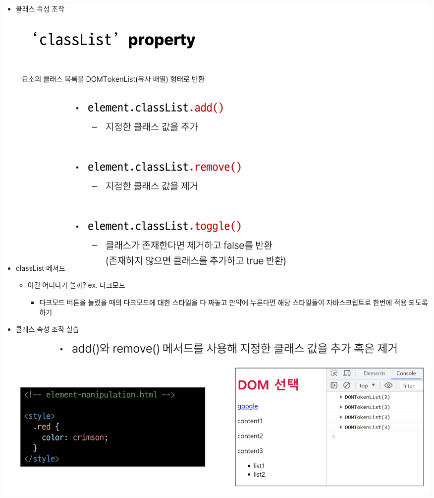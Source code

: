 - 클래스 속성 조작
  
  <img src="1023_1026_assets/2023-10-28-16-06-05-image.png" title="" alt="" width="385">

- classList 메서드
  ![](1023_1026_assets/2023-10-28-16-06-23-image.png)
  
  - 이걸 어디다가 쓸까? ex. 다크모드
    
    - 다크모드 버튼을 눌렀을 때의 다크모드에 대한 스타일을 다 짜놓고 만약에 누른다면 해당 스타일들이 자바스크립트로 한번에 적용 되도록 하기

- 클래스 속성 조작 실습
  ![](1023_1026_assets/2023-10-28-16-06-41-image.png)